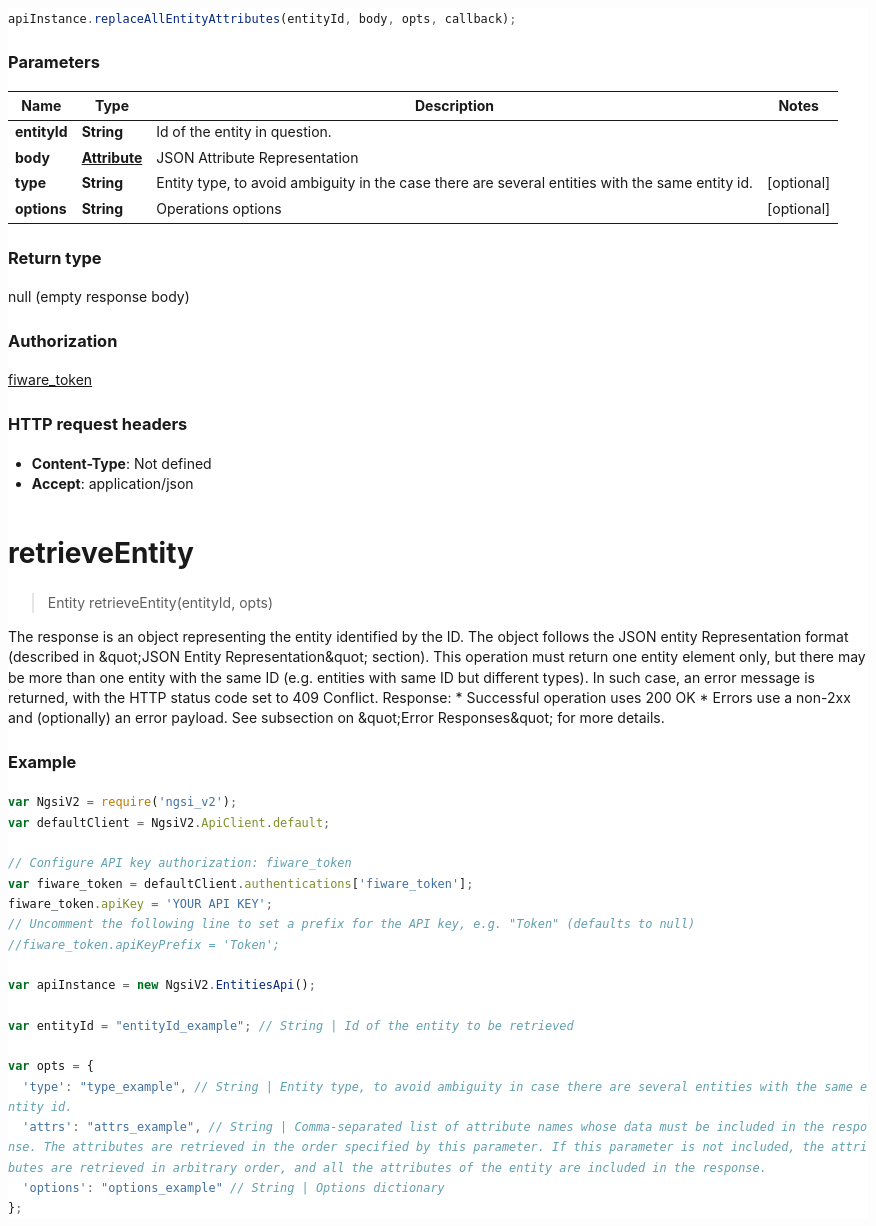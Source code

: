 ```javascript
apiInstance.replaceAllEntityAttributes(entityId, body, opts, callback);
```

### Parameters

Name | Type | Description  | Notes
------------- | ------------- | ------------- | -------------
 **entityId** | **String**| Id of the entity in question. | 
 **body** | [**Attribute**](Attribute.md)| JSON Attribute Representation | 
 **type** | **String**| Entity type, to avoid ambiguity in the case there are several entities with the same entity id. | [optional] 
 **options** | **String**| Operations options | [optional] 

### Return type

null (empty response body)

### Authorization

[fiware_token](../README.md#fiware_token)

### HTTP request headers

 - **Content-Type**: Not defined
 - **Accept**: application/json

<a name="retrieveEntity"></a>
# **retrieveEntity**
> Entity retrieveEntity(entityId, opts)



The response is an object representing the entity identified by the ID. The object follows the JSON entity Representation format (described in \&quot;JSON Entity Representation\&quot; section). This operation must return one entity element only, but there may be more than one entity with the same ID (e.g. entities with same ID but different types). In such case, an error message is returned, with the HTTP status code set to 409 Conflict. Response: * Successful operation uses 200 OK * Errors use a non-2xx and (optionally) an error payload. See subsection on \&quot;Error Responses\&quot; for more details.

### Example
```javascript
var NgsiV2 = require('ngsi_v2');
var defaultClient = NgsiV2.ApiClient.default;

// Configure API key authorization: fiware_token
var fiware_token = defaultClient.authentications['fiware_token'];
fiware_token.apiKey = 'YOUR API KEY';
// Uncomment the following line to set a prefix for the API key, e.g. "Token" (defaults to null)
//fiware_token.apiKeyPrefix = 'Token';

var apiInstance = new NgsiV2.EntitiesApi();

var entityId = "entityId_example"; // String | Id of the entity to be retrieved

var opts = { 
  'type': "type_example", // String | Entity type, to avoid ambiguity in case there are several entities with the same entity id.
  'attrs': "attrs_example", // String | Comma-separated list of attribute names whose data must be included in the response. The attributes are retrieved in the order specified by this parameter. If this parameter is not included, the attributes are retrieved in arbitrary order, and all the attributes of the entity are included in the response.
  'options': "options_example" // String | Options dictionary
};
```